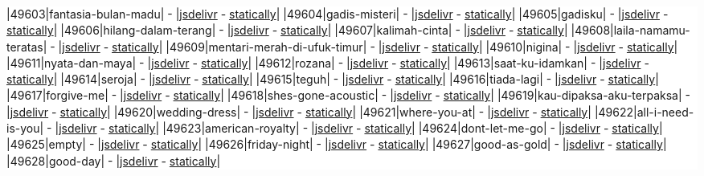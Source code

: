 |49603|fantasia-bulan-madu| - |[jsdelivr](https://cdn.jsdelivr.net/gh/dbchord/c6-3-6/45001-50000/49501-50000/fantasia-bulan-madu.png) - [statically](https://cdn.statically.io/gh/dbchord/c6-3-6/i/45001-50000/49501-50000/fantasia-bulan-madu.png)|
|49604|gadis-misteri| - |[jsdelivr](https://cdn.jsdelivr.net/gh/dbchord/c6-3-6/45001-50000/49501-50000/gadis-misteri.png) - [statically](https://cdn.statically.io/gh/dbchord/c6-3-6/i/45001-50000/49501-50000/gadis-misteri.png)|
|49605|gadisku| - |[jsdelivr](https://cdn.jsdelivr.net/gh/dbchord/c6-3-6/45001-50000/49501-50000/gadisku.png) - [statically](https://cdn.statically.io/gh/dbchord/c6-3-6/i/45001-50000/49501-50000/gadisku.png)|
|49606|hilang-dalam-terang| - |[jsdelivr](https://cdn.jsdelivr.net/gh/dbchord/c6-3-6/45001-50000/49501-50000/hilang-dalam-terang.png) - [statically](https://cdn.statically.io/gh/dbchord/c6-3-6/i/45001-50000/49501-50000/hilang-dalam-terang.png)|
|49607|kalimah-cinta| - |[jsdelivr](https://cdn.jsdelivr.net/gh/dbchord/c6-3-6/45001-50000/49501-50000/kalimah-cinta.png) - [statically](https://cdn.statically.io/gh/dbchord/c6-3-6/i/45001-50000/49501-50000/kalimah-cinta.png)|
|49608|laila-namamu-teratas| - |[jsdelivr](https://cdn.jsdelivr.net/gh/dbchord/c6-3-6/45001-50000/49501-50000/laila-namamu-teratas.png) - [statically](https://cdn.statically.io/gh/dbchord/c6-3-6/i/45001-50000/49501-50000/laila-namamu-teratas.png)|
|49609|mentari-merah-di-ufuk-timur| - |[jsdelivr](https://cdn.jsdelivr.net/gh/dbchord/c6-3-6/45001-50000/49501-50000/mentari-merah-di-ufuk-timur.png) - [statically](https://cdn.statically.io/gh/dbchord/c6-3-6/i/45001-50000/49501-50000/mentari-merah-di-ufuk-timur.png)|
|49610|nigina| - |[jsdelivr](https://cdn.jsdelivr.net/gh/dbchord/c6-3-6/45001-50000/49501-50000/nigina.png) - [statically](https://cdn.statically.io/gh/dbchord/c6-3-6/i/45001-50000/49501-50000/nigina.png)|
|49611|nyata-dan-maya| - |[jsdelivr](https://cdn.jsdelivr.net/gh/dbchord/c6-3-6/45001-50000/49501-50000/nyata-dan-maya.png) - [statically](https://cdn.statically.io/gh/dbchord/c6-3-6/i/45001-50000/49501-50000/nyata-dan-maya.png)|
|49612|rozana| - |[jsdelivr](https://cdn.jsdelivr.net/gh/dbchord/c6-3-6/45001-50000/49501-50000/rozana.png) - [statically](https://cdn.statically.io/gh/dbchord/c6-3-6/i/45001-50000/49501-50000/rozana.png)|
|49613|saat-ku-idamkan| - |[jsdelivr](https://cdn.jsdelivr.net/gh/dbchord/c6-3-6/45001-50000/49501-50000/saat-ku-idamkan.png) - [statically](https://cdn.statically.io/gh/dbchord/c6-3-6/i/45001-50000/49501-50000/saat-ku-idamkan.png)|
|49614|seroja| - |[jsdelivr](https://cdn.jsdelivr.net/gh/dbchord/c6-3-6/45001-50000/49501-50000/seroja.png) - [statically](https://cdn.statically.io/gh/dbchord/c6-3-6/i/45001-50000/49501-50000/seroja.png)|
|49615|teguh| - |[jsdelivr](https://cdn.jsdelivr.net/gh/dbchord/c6-3-6/45001-50000/49501-50000/teguh.png) - [statically](https://cdn.statically.io/gh/dbchord/c6-3-6/i/45001-50000/49501-50000/teguh.png)|
|49616|tiada-lagi| - |[jsdelivr](https://cdn.jsdelivr.net/gh/dbchord/c6-3-6/45001-50000/49501-50000/tiada-lagi.png) - [statically](https://cdn.statically.io/gh/dbchord/c6-3-6/i/45001-50000/49501-50000/tiada-lagi.png)|
|49617|forgive-me| - |[jsdelivr](https://cdn.jsdelivr.net/gh/dbchord/c6-3-6/45001-50000/49501-50000/forgive-me.png) - [statically](https://cdn.statically.io/gh/dbchord/c6-3-6/i/45001-50000/49501-50000/forgive-me.png)|
|49618|shes-gone-acoustic| - |[jsdelivr](https://cdn.jsdelivr.net/gh/dbchord/c6-3-6/45001-50000/49501-50000/shes-gone-acoustic.png) - [statically](https://cdn.statically.io/gh/dbchord/c6-3-6/i/45001-50000/49501-50000/shes-gone-acoustic.png)|
|49619|kau-dipaksa-aku-terpaksa| - |[jsdelivr](https://cdn.jsdelivr.net/gh/dbchord/c6-3-6/45001-50000/49501-50000/kau-dipaksa-aku-terpaksa.png) - [statically](https://cdn.statically.io/gh/dbchord/c6-3-6/i/45001-50000/49501-50000/kau-dipaksa-aku-terpaksa.png)|
|49620|wedding-dress| - |[jsdelivr](https://cdn.jsdelivr.net/gh/dbchord/c6-3-6/45001-50000/49501-50000/wedding-dress.png) - [statically](https://cdn.statically.io/gh/dbchord/c6-3-6/i/45001-50000/49501-50000/wedding-dress.png)|
|49621|where-you-at| - |[jsdelivr](https://cdn.jsdelivr.net/gh/dbchord/c6-3-6/45001-50000/49501-50000/where-you-at.png) - [statically](https://cdn.statically.io/gh/dbchord/c6-3-6/i/45001-50000/49501-50000/where-you-at.png)|
|49622|all-i-need-is-you| - |[jsdelivr](https://cdn.jsdelivr.net/gh/dbchord/c6-3-6/45001-50000/49501-50000/all-i-need-is-you.png) - [statically](https://cdn.statically.io/gh/dbchord/c6-3-6/i/45001-50000/49501-50000/all-i-need-is-you.png)|
|49623|american-royalty| - |[jsdelivr](https://cdn.jsdelivr.net/gh/dbchord/c6-3-6/45001-50000/49501-50000/american-royalty.png) - [statically](https://cdn.statically.io/gh/dbchord/c6-3-6/i/45001-50000/49501-50000/american-royalty.png)|
|49624|dont-let-me-go| - |[jsdelivr](https://cdn.jsdelivr.net/gh/dbchord/c6-3-6/45001-50000/49501-50000/dont-let-me-go.png) - [statically](https://cdn.statically.io/gh/dbchord/c6-3-6/i/45001-50000/49501-50000/dont-let-me-go.png)|
|49625|empty| - |[jsdelivr](https://cdn.jsdelivr.net/gh/dbchord/c6-3-6/45001-50000/49501-50000/empty.png) - [statically](https://cdn.statically.io/gh/dbchord/c6-3-6/i/45001-50000/49501-50000/empty.png)|
|49626|friday-night| - |[jsdelivr](https://cdn.jsdelivr.net/gh/dbchord/c6-3-6/45001-50000/49501-50000/friday-night.png) - [statically](https://cdn.statically.io/gh/dbchord/c6-3-6/i/45001-50000/49501-50000/friday-night.png)|
|49627|good-as-gold| - |[jsdelivr](https://cdn.jsdelivr.net/gh/dbchord/c6-3-6/45001-50000/49501-50000/good-as-gold.png) - [statically](https://cdn.statically.io/gh/dbchord/c6-3-6/i/45001-50000/49501-50000/good-as-gold.png)|
|49628|good-day| - |[jsdelivr](https://cdn.jsdelivr.net/gh/dbchord/c6-3-6/45001-50000/49501-50000/good-day.png) - [statically](https://cdn.statically.io/gh/dbchord/c6-3-6/i/45001-50000/49501-50000/good-day.png)|